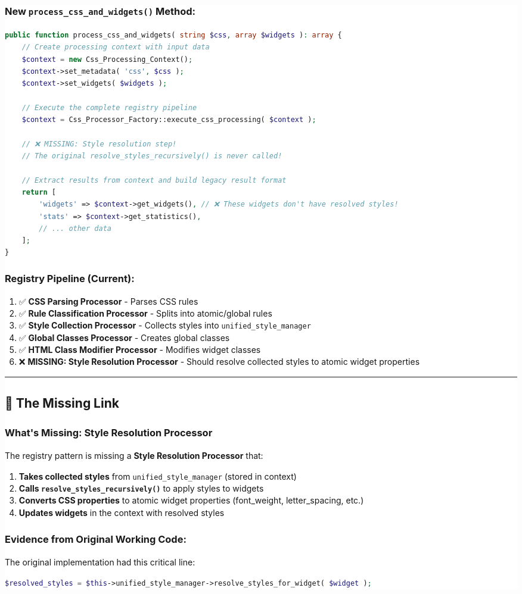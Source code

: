### **New `process_css_and_widgets()` Method**:

```php
public function process_css_and_widgets( string $css, array $widgets ): array {
    // Create processing context with input data
    $context = new Css_Processing_Context();
    $context->set_metadata( 'css', $css );
    $context->set_widgets( $widgets );
    
    // Execute the complete registry pipeline
    $context = Css_Processor_Factory::execute_css_processing( $context );
    
    // ❌ MISSING: Style resolution step!
    // The original resolve_styles_recursively() is never called!
    
    // Extract results from context and build legacy result format
    return [
        'widgets' => $context->get_widgets(), // ❌ These widgets don't have resolved styles!
        'stats' => $context->get_statistics(),
        // ... other data
    ];
}
```

### **Registry Pipeline (Current)**:

1. ✅ **CSS Parsing Processor** - Parses CSS rules
2. ✅ **Rule Classification Processor** - Splits into atomic/global rules  
3. ✅ **Style Collection Processor** - Collects styles into `unified_style_manager`
4. ✅ **Global Classes Processor** - Creates global classes
5. ✅ **HTML Class Modifier Processor** - Modifies widget classes
6. ❌ **MISSING: Style Resolution Processor** - Should resolve collected styles to atomic widget properties

---

## 🚨 **The Missing Link**

### **What's Missing**: Style Resolution Processor

The registry pattern is missing a **Style Resolution Processor** that:

1. **Takes collected styles** from `unified_style_manager` (stored in context)
2. **Calls `resolve_styles_recursively()`** to apply styles to widgets
3. **Converts CSS properties** to atomic widget properties (font_weight, letter_spacing, etc.)
4. **Updates widgets** in the context with resolved styles

### **Evidence from Original Working Code**:

The original implementation had this critical line:
```php
$resolved_styles = $this->unified_style_manager->resolve_styles_for_widget( $widget );
```
